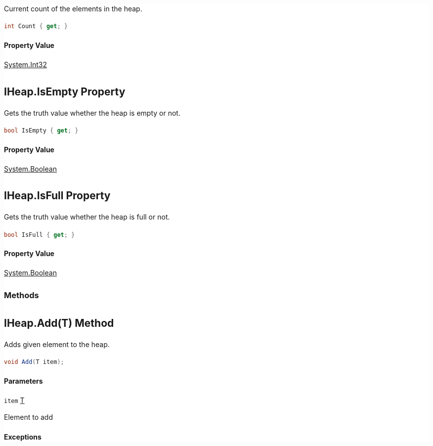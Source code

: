 Current count of the elements in the heap.

```csharp
int Count { get; }
```

#### Property Value
[System.Int32](https://docs.microsoft.com/en-us/dotnet/api/System.Int32 'System.Int32')

<a name='DevFast.Net.Collection.Abstractions.Heaps.IHeap_T_.IsEmpty'></a>

## IHeap<T>.IsEmpty Property

Gets the truth value whether the heap is empty or not.

```csharp
bool IsEmpty { get; }
```

#### Property Value
[System.Boolean](https://docs.microsoft.com/en-us/dotnet/api/System.Boolean 'System.Boolean')

<a name='DevFast.Net.Collection.Abstractions.Heaps.IHeap_T_.IsFull'></a>

## IHeap<T>.IsFull Property

Gets the truth value whether the heap is full or not.

```csharp
bool IsFull { get; }
```

#### Property Value
[System.Boolean](https://docs.microsoft.com/en-us/dotnet/api/System.Boolean 'System.Boolean')
### Methods

<a name='DevFast.Net.Collection.Abstractions.Heaps.IHeap_T_.Add(T)'></a>

## IHeap<T>.Add(T) Method

Adds given element to the heap.

```csharp
void Add(T item);
```
#### Parameters

<a name='DevFast.Net.Collection.Abstractions.Heaps.IHeap_T_.Add(T).item'></a>

`item` [T](DevFast.Net.Collection.Abstractions.Heaps.IHeap_T_.md#DevFast.Net.Collection.Abstractions.Heaps.IHeap_T_.T 'DevFast.Net.Collection.Abstractions.Heaps.IHeap<T>.T')

Element to add

#### Exceptions
